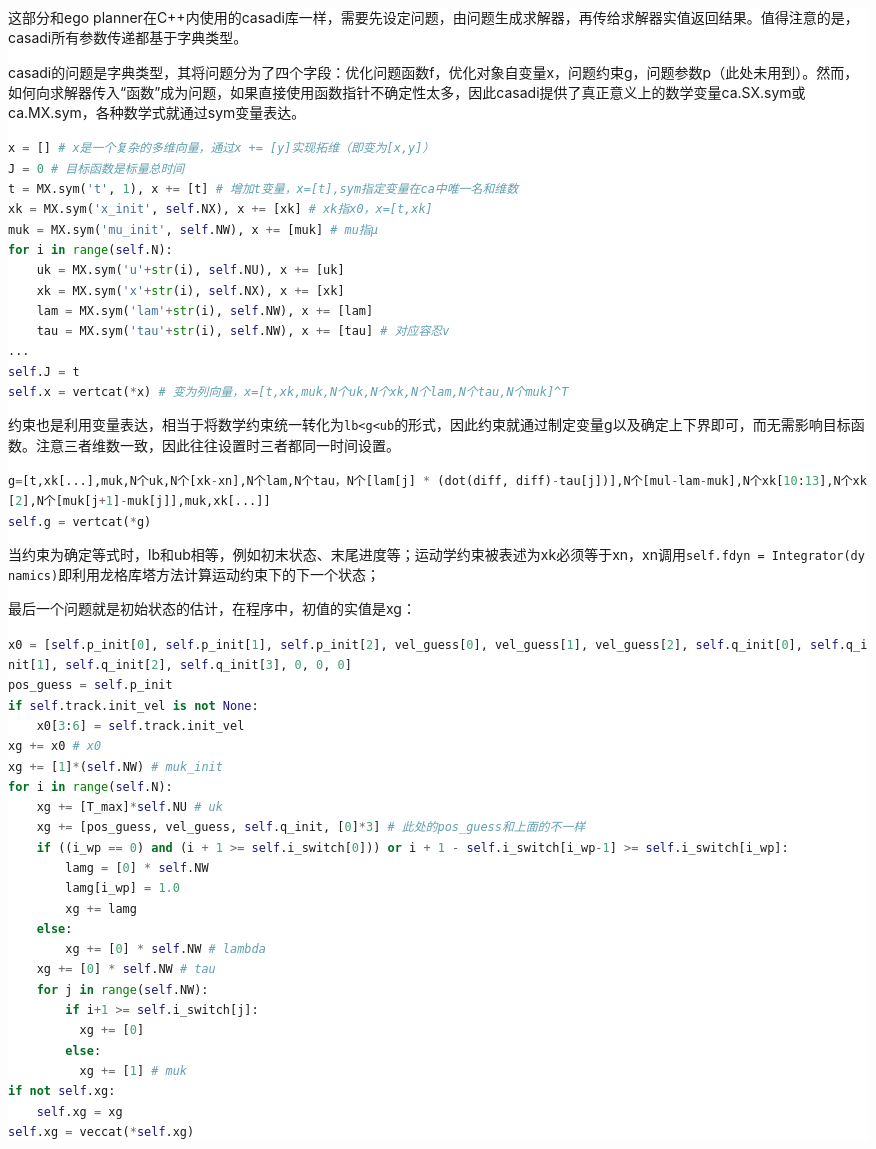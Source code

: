 这部分和ego planner在C++内使用的casadi库一样，需要先设定问题，由问题生成求解器，再传给求解器实值返回结果。值得注意的是，casadi所有参数传递都基于字典类型。

casadi的问题是字典类型，其将问题分为了四个字段：优化问题函数f，优化对象自变量x，问题约束g，问题参数p（此处未用到）。然而，如何向求解器传入“函数”成为问题，如果直接使用函数指针不确定性太多，因此casadi提供了真正意义上的数学变量ca.SX.sym或ca.MX.sym，各种数学式就通过sym变量表达。

```python
x = [] # x是一个复杂的多维向量，通过x += [y]实现拓维（即变为[x,y]）
J = 0 # 目标函数是标量总时间
t = MX.sym('t', 1), x += [t] # 增加t变量，x=[t],sym指定变量在ca中唯一名和维数
xk = MX.sym('x_init', self.NX), x += [xk] # xk指x0，x=[t,xk]
muk = MX.sym('mu_init', self.NW), x += [muk] # mu指μ
for i in range(self.N):
    uk = MX.sym('u'+str(i), self.NU), x += [uk] 
    xk = MX.sym('x'+str(i), self.NX), x += [xk]
    lam = MX.sym('lam'+str(i), self.NW), x += [lam]
    tau = MX.sym('tau'+str(i), self.NW), x += [tau] # 对应容忍v
...
self.J = t
self.x = vertcat(*x) # 变为列向量，x=[t,xk,muk,N个uk,N个xk,N个lam,N个tau,N个muk]^T
```

约束也是利用变量表达，相当于将数学约束统一转化为`lb<g<ub`的形式，因此约束就通过制定变量g以及确定上下界即可，而无需影响目标函数。注意三者维数一致，因此往往设置时三者都同一时间设置。

```python
g=[t,xk[...],muk,N个uk,N个[xk-xn],N个lam,N个tau，N个[lam[j] * (dot(diff, diff)-tau[j])],N个[mul-lam-muk],N个xk[10:13],N个xk[2],N个[muk[j+1]-muk[j]],muk,xk[...]]
self.g = vertcat(*g)
```

当约束为确定等式时，lb和ub相等，例如初末状态、末尾进度等；运动学约束被表述为xk必须等于xn，xn调用`self.fdyn = Integrator(dynamics)`即利用龙格库塔方法计算运动约束下的下一个状态；

最后一个问题就是初始状态的估计，在程序中，初值的实值是xg：

```python
x0 = [self.p_init[0], self.p_init[1], self.p_init[2], vel_guess[0], vel_guess[1], vel_guess[2], self.q_init[0], self.q_init[1], self.q_init[2], self.q_init[3], 0, 0, 0]
pos_guess = self.p_init
if self.track.init_vel is not None:
	x0[3:6] = self.track.init_vel
xg += x0 # x0
xg += [1]*(self.NW) # muk_init
for i in range(self.N):
	xg += [T_max]*self.NU # uk
    xg += [pos_guess, vel_guess, self.q_init, [0]*3] # 此处的pos_guess和上面的不一样
    if ((i_wp == 0) and (i + 1 >= self.i_switch[0])) or i + 1 - self.i_switch[i_wp-1] >= self.i_switch[i_wp]:
        lamg = [0] * self.NW
        lamg[i_wp] = 1.0
        xg += lamg
    else:
        xg += [0] * self.NW # lambda
	xg += [0] * self.NW # tau
    for j in range(self.NW):
        if i+1 >= self.i_switch[j]:
          xg += [0]
        else:
          xg += [1] # muk
if not self.xg:
	self.xg = xg
self.xg = veccat(*self.xg)
```
